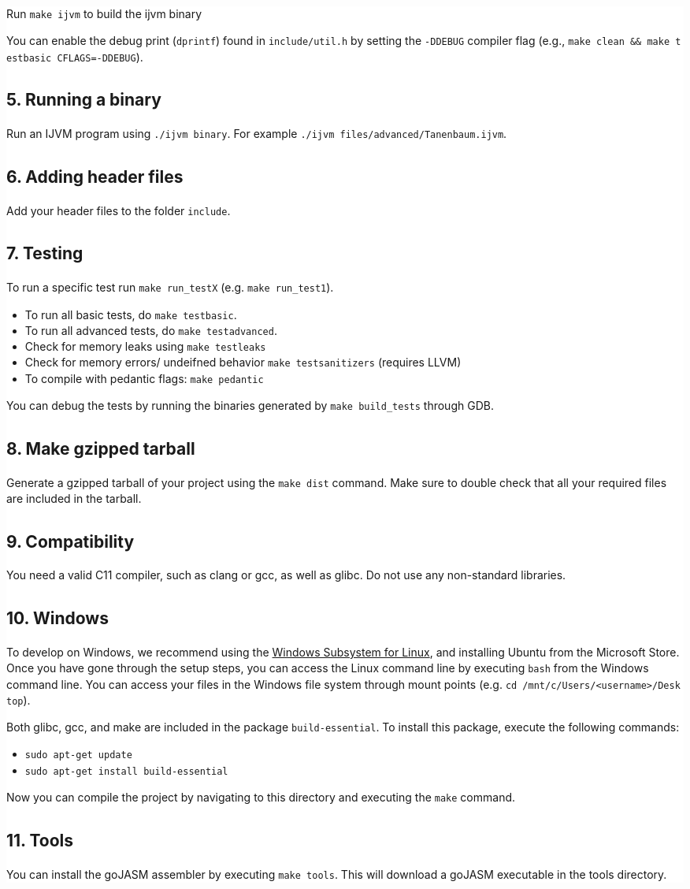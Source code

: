 Run `make ijvm` to build the ijvm binary

You can enable the debug print (`dprintf`) found in `include/util.h` by
setting the `-DDEBUG` compiler flag (e.g., `make clean && make testbasic CFLAGS=-DDEBUG`).

## 5. Running a binary
Run an IJVM program using `./ijvm binary`. For example `./ijvm files/advanced/Tanenbaum.ijvm`.

## 6. Adding header files
Add your header files to the folder `include`.

## 7. Testing
To run a specific test run `make run_testX` (e.g. `make run_test1`).

* To run all basic tests, do `make testbasic`.
* To run all advanced tests, do `make testadvanced`.
* Check for memory leaks using `make testleaks`
* Check for memory errors/ undeifned behavior `make testsanitizers` (requires LLVM)
* To compile with pedantic flags: `make pedantic`

You can debug the tests by running the binaries generated by
`make build_tests` through GDB.

## 8. Make gzipped tarball
Generate a gzipped tarball of your project using the `make dist` command.
Make sure to double check that all your required files are included in the tarball.

## 9. Compatibility
You need a valid C11 compiler, such as clang or gcc, as well as glibc. Do not 
use any non-standard libraries.

## 10. Windows
To develop on Windows, we recommend using the [Windows Subsystem for Linux](https://docs.microsoft.com/en-us/windows/wsl/install-win10),
and installing Ubuntu from the Microsoft Store. Once you have gone through the
setup steps, you can access the Linux command line by executing `bash` from
the Windows command line. You can access your files in the Windows file system
through mount points (e.g. `cd /mnt/c/Users/<username>/Desktop`).

Both glibc, gcc, and make are included in the package `build-essential`. To 
install this package, execute the following commands:

* `sudo apt-get update`
* `sudo apt-get install build-essential`

Now you can compile the project by navigating to this directory and executing
the `make` command.

## 11. Tools
You can install the goJASM assembler by executing `make tools`. This will
download a goJASM executable in the tools directory.
